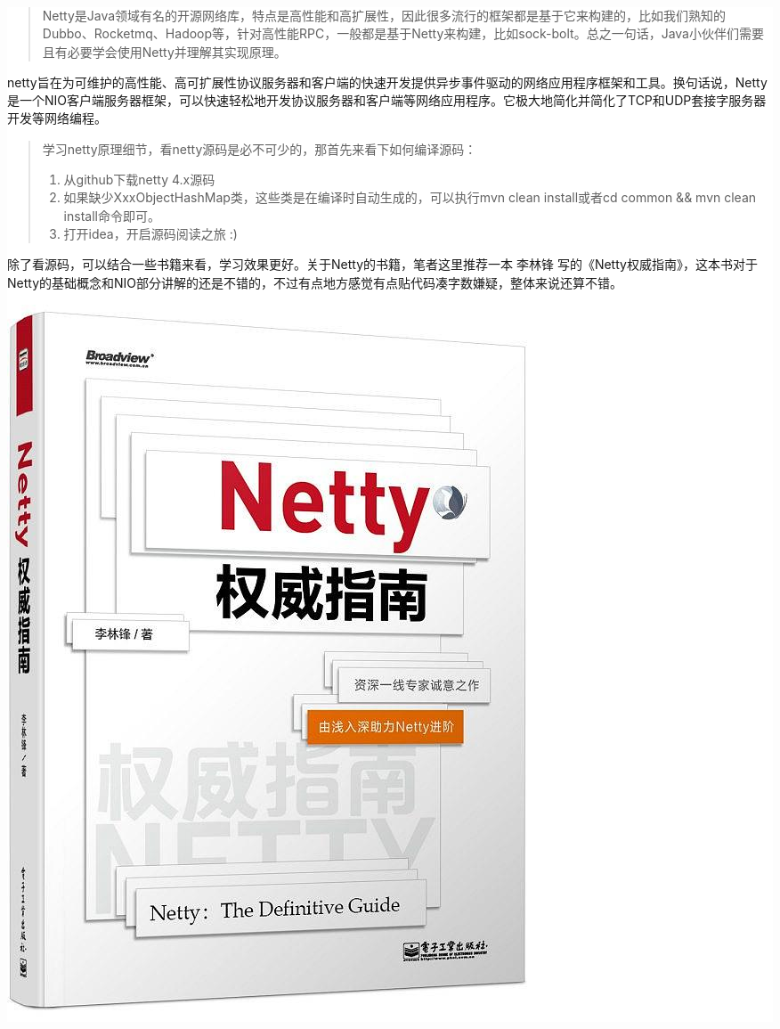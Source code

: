 > Netty是Java领域有名的开源网络库，特点是高性能和高扩展性，因此很多流行的框架都是基于它来构建的，比如我们熟知的Dubbo、Rocketmq、Hadoop等，针对高性能RPC，一般都是基于Netty来构建，比如sock-bolt。总之一句话，Java小伙伴们需要且有必要学会使用Netty并理解其实现原理。



netty旨在为可维护的高性能、高可扩展性协议服务器和客户端的快速开发提供异步事件驱动的网络应用程序框架和工具。换句话说，Netty是一个NIO客户端服务器框架，可以快速轻松地开发协议服务器和客户端等网络应用程序。它极大地简化并简化了TCP和UDP套接字服务器开发等网络编程。



> 学习netty原理细节，看netty源码是必不可少的，那首先来看下如何编译源码：
>
> 1. 从github下载netty 4.x源码 
> 2. 如果缺少XxxObjectHashMap类，这些类是在编译时自动生成的，可以执行mvn clean install或者cd common && mvn clean install命令即可。
> 3. 打开idea，开启源码阅读之旅 :)

除了看源码，可以结合一些书籍来看，学习效果更好。关于Netty的书籍，笔者这里推荐一本 李林锋 写的《Netty权威指南》，这本书对于Netty的基础概念和NIO部分讲解的还是不错的，不过有点地方感觉有点贴代码凑字数嫌疑，整体来说还算不错。

<img src="./_image/Netty 入门/s27294185.jpg"/>
